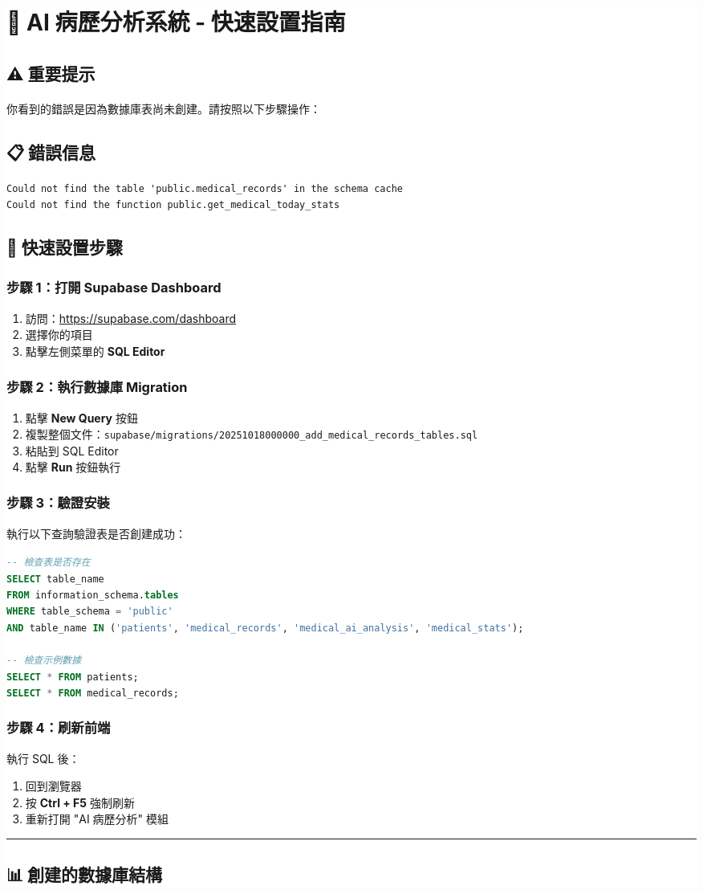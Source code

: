 # 🏥 AI 病歷分析系統 - 快速設置指南

## ⚠️ 重要提示
你看到的錯誤是因為數據庫表尚未創建。請按照以下步驟操作：

## 📋 錯誤信息
```
Could not find the table 'public.medical_records' in the schema cache
Could not find the function public.get_medical_today_stats
```

## 🚀 快速設置步驟

### 步驟 1：打開 Supabase Dashboard
1. 訪問：https://supabase.com/dashboard
2. 選擇你的項目
3. 點擊左側菜單的 **SQL Editor**

### 步驟 2：執行數據庫 Migration
1. 點擊 **New Query** 按鈕
2. 複製整個文件：`supabase/migrations/20251018000000_add_medical_records_tables.sql`
3. 粘貼到 SQL Editor
4. 點擊 **Run** 按鈕執行

### 步驟 3：驗證安裝
執行以下查詢驗證表是否創建成功：

```sql
-- 檢查表是否存在
SELECT table_name 
FROM information_schema.tables 
WHERE table_schema = 'public' 
AND table_name IN ('patients', 'medical_records', 'medical_ai_analysis', 'medical_stats');

-- 檢查示例數據
SELECT * FROM patients;
SELECT * FROM medical_records;
```

### 步驟 4：刷新前端
執行 SQL 後：
1. 回到瀏覽器
2. 按 **Ctrl + F5** 強制刷新
3. 重新打開 "AI 病歷分析" 模組

---

## 📊 創建的數據庫結構
